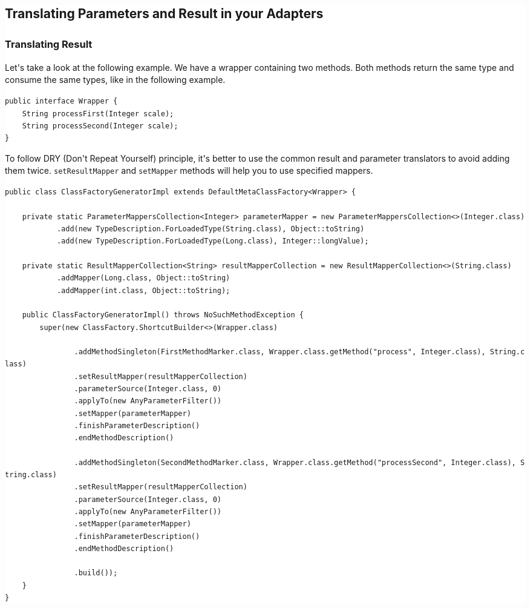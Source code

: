 ## Translating Parameters and Result in your Adapters

### Translating Result

Let's take a look at the following example. 
We have a wrapper containing two methods. Both methods return the same type 
and consume the same types, like in the following example.

```
public interface Wrapper {
    String processFirst(Integer scale);
    String processSecond(Integer scale);
}
```

To follow DRY (Don't Repeat Yourself) principle, it's better to use the common 
result and parameter translators to avoid adding them twice. `setResultMapper` 
and `setMapper` methods will help you to use specified mappers.

```
public class ClassFactoryGeneratorImpl extends DefaultMetaClassFactory<Wrapper> {

    private static ParameterMappersCollection<Integer> parameterMapper = new ParameterMappersCollection<>(Integer.class)
            .add(new TypeDescription.ForLoadedType(String.class), Object::toString)
            .add(new TypeDescription.ForLoadedType(Long.class), Integer::longValue);

    private static ResultMapperCollection<String> resultMapperCollection = new ResultMapperCollection<>(String.class)
            .addMapper(Long.class, Object::toString)
            .addMapper(int.class, Object::toString);

    public ClassFactoryGeneratorImpl() throws NoSuchMethodException {
        super(new ClassFactory.ShortcutBuilder<>(Wrapper.class)

                .addMethodSingleton(FirstMethodMarker.class, Wrapper.class.getMethod("process", Integer.class), String.class)
                .setResultMapper(resultMapperCollection)
                .parameterSource(Integer.class, 0)
                .applyTo(new AnyParameterFilter())
                .setMapper(parameterMapper)
                .finishParameterDescription()
                .endMethodDescription()

                .addMethodSingleton(SecondMethodMarker.class, Wrapper.class.getMethod("processSecond", Integer.class), String.class)
                .setResultMapper(resultMapperCollection)
                .parameterSource(Integer.class, 0)
                .applyTo(new AnyParameterFilter())
                .setMapper(parameterMapper)
                .finishParameterDescription()
                .endMethodDescription()

                .build());
    }
}

```
